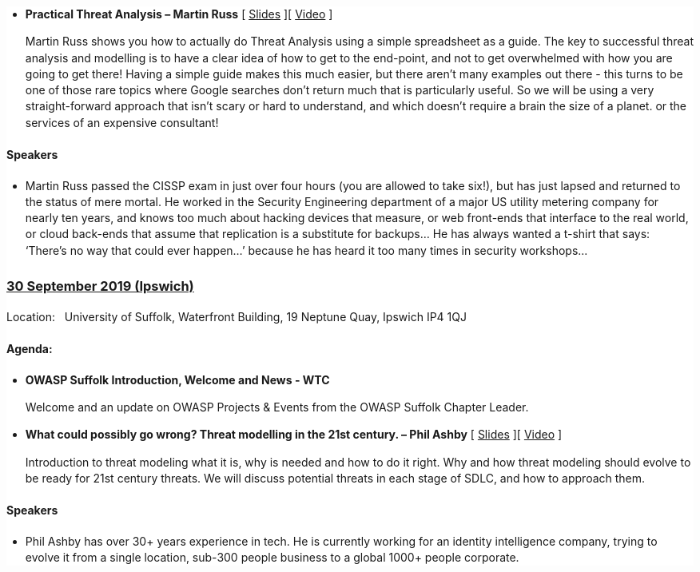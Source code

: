   - **Practical Threat Analysis – Martin Russ** \[
    [Slides](https://www.slideshare.net/owaspsuffolk/practical-threat-analysis-martin-russ)
    \]\[ [Video](https://www.youtube.com/watch?v=-lI4ZJom3u0) \]
 
     Martin Russ shows you how to actually do Threat Analysis using a
    simple spreadsheet as a guide. The key to successful threat analysis
    and modelling is to have a clear idea of how to get to the
    end-point, and not to get overwhelmed with how you are going to get
    there\! Having a simple guide makes this much easier, but there
    aren’t many examples out there - this turns to be one of those
    rare topics where Google searches don’t return much that is
    particularly useful. So we will be using a very straight-forward
    approach that isn’t scary or hard to understand, and which doesn’t
    require a brain the size of a planet. or the services of an
    expensive consultant\!

#### Speakers

  - Martin Russ passed the CISSP exam in just over four hours (you are
    allowed to take six\!), but has just lapsed and returned to the
    status of mere mortal. He worked in the Security Engineering
    department of a major US utility metering company for nearly ten
    years, and knows too much about hacking devices that measure, or web
    front-ends that interface to the real world, or cloud back-ends that
    assume that replication is a substitute for backups… He has always
    wanted a t-shirt that says: ‘There’s no way that could ever happen…’
    because he has heard it too many times in security workshops...

### [30 September 2019 (Ipswich)](https://www.meetup.com/OWASP-Suffolk-Chapter/events/264628337)

Location:   University of Suffolk, Waterfront Building, 19 Neptune Quay,
Ipswich IP4 1QJ

#### Agenda:

  - **OWASP Suffolk Introduction, Welcome and News - WTC**
 
    Welcome and an update on OWASP Projects & Events from the OWASP
    Suffolk Chapter Leader.
 
  - **What could possibly go wrong? Threat modelling in the 21st
    century. – Phil Ashby** \[
    [Slides](https://www.slideshare.net/owaspsuffolk/what-could-possibly-go-wrong-threat-modelling-in-the-21st-century-phil-ashby)
    \]\[ [Video](https://www.youtube.com/watch?v=0HgYZEJXAJo) \]
 
    Introduction to threat modeling what it is, why is needed and how to
    do it right. Why and how threat modeling should evolve to be ready
    for 21st century threats. We will discuss potential threats in each
    stage of SDLC, and how to approach them.

#### Speakers

  - Phil Ashby has over 30+ years experience in tech. He is currently
    working for an identity intelligence company, trying to evolve it
    from a single location, sub-300 people business to a global 1000+
    people corporate.
